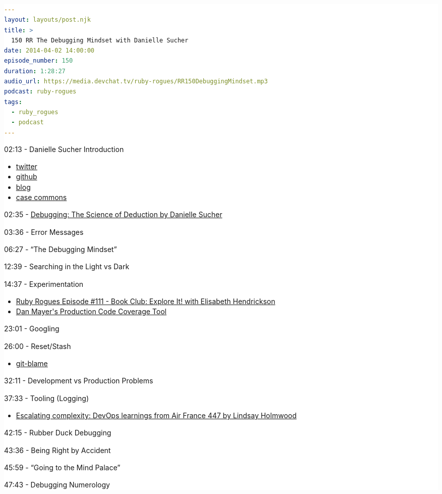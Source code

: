 ```yaml
---
layout: layouts/post.njk
title: >
  150 RR The Debugging Mindset with Danielle Sucher
date: 2014-04-02 14:00:00
episode_number: 150
duration: 1:28:27
audio_url: https://media.devchat.tv/ruby-rogues/RR150DebuggingMindset.mp3
podcast: ruby-rogues
tags:
  - ruby_rogues
  - podcast
---
```


02:13 - Danielle Sucher Introduction

- [twitter](https://twitter.com/DanielleSucher)
- [github](https://github.com/DanielleSucher)
- [blog](https://www.daniellesucher.com/)
- [case commons](https://casecommons.org/)

02:35 - [Debugging: The Science of Deduction by Danielle Sucher](https://speakerdeck.com/daniellesucher/debugging-the-science-of-deduction)

03:36 - Error Messages

06:27 - “The Debugging Mindset”

12:39 - Searching in the Light vs Dark

14:37 - Experimentation

- [Ruby Rogues Episode #111 - Book Club: Explore It! with Elisabeth Hendrickson](https://rubyrogues.com/111-rr-book-club-explore-it-with-elisabeth-hendrickson/)
- [Dan Mayer's Production Code Coverage Tool](https://github.com/danmayer/coverband)

23:01 - Googling

26:00 - Reset/Stash

- [git-blame](https://git-scm.com/docs/git-blame)

32:11 - Development vs Production Problems

37:33 - Tooling (Logging)

- [Escalating complexity: DevOps learnings from Air France 447 by Lindsay Holmwood](https://www.slideshare.net/auxesis/escalating-complexity-devops-learnings-from-air-france-447)

42:15 - Rubber Duck Debugging

43:36 - Being Right by Accident

45:59 - “Going to the Mind Palace”

47:43 - Debugging Numerology
